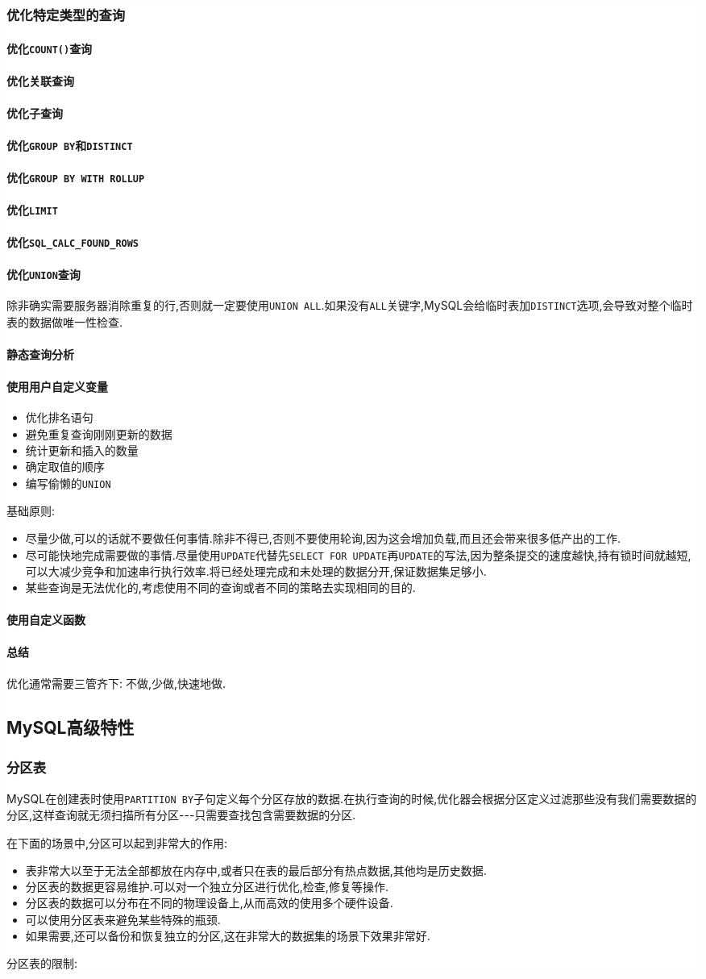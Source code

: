 ### 优化特定类型的查询

#### 优化`COUNT()`查询
#### 优化关联查询
#### 优化子查询
#### 优化`GROUP BY`和`DISTINCT`
#### 优化`GROUP BY WITH ROLLUP`
#### 优化`LIMIT`
#### 优化`SQL_CALC_FOUND_ROWS`
#### 优化`UNION`查询

除非确实需要服务器消除重复的行,否则就一定要使用`UNION ALL`.如果没有`ALL`关键字,MySQL会给临时表加`DISTINCT`选项,会导致对整个临时表的数据做唯一性检查.

#### 静态查询分析
#### 使用用户自定义变量

- 优化排名语句
- 避免重复查询刚刚更新的数据
- 统计更新和插入的数量
- 确定取值的顺序
- 编写偷懒的`UNION`

基础原则:

- 尽量少做,可以的话就不要做任何事情.除非不得已,否则不要使用轮询,因为这会增加负载,而且还会带来很多低产出的工作.
- 尽可能快地完成需要做的事情.尽量使用`UPDATE`代替先`SELECT FOR UPDATE`再`UPDATE`的写法,因为整条提交的速度越快,持有锁时间就越短,可以大减少竞争和加速串行执行效率.将已经处理完成和未处理的数据分开,保证数据集足够小.
- 某些查询是无法优化的,考虑使用不同的查询或者不同的策略去实现相同的目的.

#### 使用自定义函数

#### 总结

优化通常需要三管齐下: 不做,少做,快速地做.

## MySQL高级特性

### 分区表

MySQL在创建表时使用`PARTITION BY`子句定义每个分区存放的数据.在执行查询的时候,优化器会根据分区定义过滤那些没有我们需要数据的分区,这样查询就无须扫描所有分区---只需要查找包含需要数据的分区.

在下面的场景中,分区可以起到非常大的作用:

- 表非常大以至于无法全部都放在内存中,或者只在表的最后部分有热点数据,其他均是历史数据.
- 分区表的数据更容易维护.可以对一个独立分区进行优化,检查,修复等操作.
- 分区表的数据可以分布在不同的物理设备上,从而高效的使用多个硬件设备.
- 可以使用分区表来避免某些特殊的瓶颈.
- 如果需要,还可以备份和恢复独立的分区,这在非常大的数据集的场景下效果非常好.

分区表的限制:

